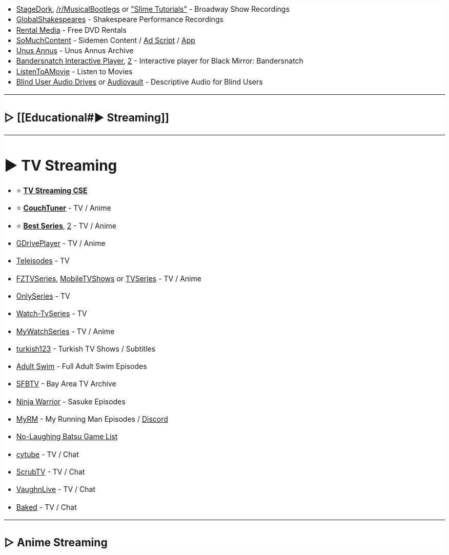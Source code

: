 -   [StageDork](http://stagedork.com/), [/r/MusicalBootlegs](https://www.reddit.com/r/MusicalBootlegs) or ["Slime Tutorials"](https://youtube.com/playlist?list=PLsIt5G4GJ27lxWP9Qi5N70zRSkJAT0ntc) - Broadway Show Recordings
-   [GlobalShakespeares](https://globalshakespeares.mit.edu/) - Shakespeare Performance Recordings
-   [Rental Media](https://rentalmedia.neocities.org/index.html) - Free DVD Rentals
-   [SoMuchContent](https://somuchcontent.com/) - Sidemen Content / [Ad Script](https://greasyfork.org/en/scripts/448419-somuchqol) / [App](https://pixeldrain.com/u/PodC9xL2)
-   [Unus Annus](https://archive.org/details/unus-annus) - Unus Annus Archive
-   [Bandersnatch Interactive Player](https://mehotkhan.github.io/BandersnatchInteractive/), [2](https://github.com/joric/bandersnatch) - Interactive player for Black Mirror: Bandersnatch
-   [ListenToAMovie](http://listentoamovie.com/) - Listen to Movies
-   [Blind User Audio Drives](https://www.reddit.com/r/FREEMEDIAHECKYEAH/wiki/base64#wiki_blind_user_audio_drives) or [Audiovault](https://audiovault.net/) - Descriptive Audio for Blind Users

---

## ▷ [[Educational#► Streaming]]

---

# ► TV Streaming

-   ⭐ **[TV Streaming CSE](https://cse.google.com/cse?cx=006516753008110874046:hrhinud6efg)**
-   ⭐ **[CouchTuner](https://www.couchtuner.show/)** - TV / Anime
-   ⭐ **[Best Series](https://bstsrs.one/)**, [2](https://srsone.click/) - TV / Anime
-   [GDrivePlayer](https://www.reddit.com/r/FREEMEDIAHECKYEAH/wiki/storage#wiki_google_drive_search) - TV / Anime
-   [Teleisodes](https://www1.telepisodes.org/) - TV
-   [FZTVSeries](https://fztvseries.mobi/), [MobileTVShows](https://www.mobiletvshows.net/) or [TVSeries](https://www.tvseries.in/) - TV / Anime
-   [OnlySeries](https://onlyseries.net/) - TV
-   [Watch-TvSeries](https://www1.watch-tvseries.net/) - TV
-   [MyWatchSeries](https://www5.mywatchseries.stream/) - TV / Anime
-   [turkish123](https://turkish123.com/) - Turkish TV Shows / Subtitles
-   [Adult Swim](https://www.adultswim.com/videos/) - Full Adult Swim Episodes
-   [SFBTV](https://diva.sfsu.edu/collections/sfbatv) - Bay Area TV Archive  
    
-   [Ninja Warrior](https://www.reddit.com/r/FREEMEDIAHECKYEAH/wiki/base64#wiki_ninja_warrior) - Sasuke Episodes
-   [MyRM](https://myrunningman.com/) - My Running Man Episodes / [Discord](https://discord.gg/TpSgC6b)
-   [No-Laughing Batsu Game List](https://redd.it/2fgm9p)
-   [cytube](https://cytu.be/) - TV / Chat
-   [ScrubTV](https://reboot.tube/) - TV / Chat
-   [VaughnLive](https://vaughn.live/browse/misc) - TV / Chat
-   [Baked](http://baked.live/) - TV / Chat

---

## ▷ Anime Streaming
